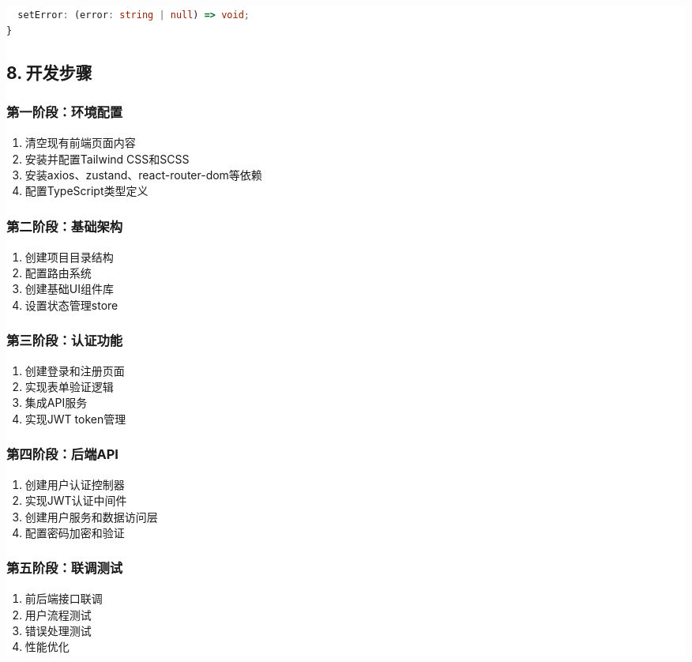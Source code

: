 ```typescript
  setError: (error: string | null) => void;
}
```

## 8. 开发步骤

### 第一阶段：环境配置
1. 清空现有前端页面内容
2. 安装并配置Tailwind CSS和SCSS
3. 安装axios、zustand、react-router-dom等依赖
4. 配置TypeScript类型定义

### 第二阶段：基础架构
1. 创建项目目录结构
2. 配置路由系统
3. 创建基础UI组件库
4. 设置状态管理store

### 第三阶段：认证功能
1. 创建登录和注册页面
2. 实现表单验证逻辑
3. 集成API服务
4. 实现JWT token管理

### 第四阶段：后端API
1. 创建用户认证控制器
2. 实现JWT认证中间件
3. 创建用户服务和数据访问层
4. 配置密码加密和验证

### 第五阶段：联调测试
1. 前后端接口联调
2. 用户流程测试
3. 错误处理测试
4. 性能优化